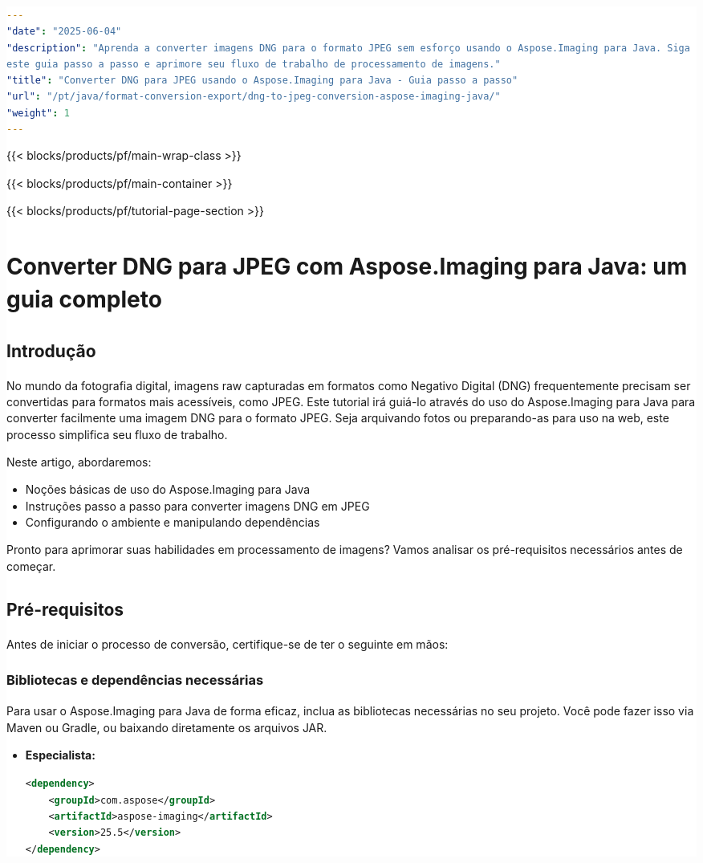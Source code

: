 ```yaml
---
"date": "2025-06-04"
"description": "Aprenda a converter imagens DNG para o formato JPEG sem esforço usando o Aspose.Imaging para Java. Siga este guia passo a passo e aprimore seu fluxo de trabalho de processamento de imagens."
"title": "Converter DNG para JPEG usando o Aspose.Imaging para Java - Guia passo a passo"
"url": "/pt/java/format-conversion-export/dng-to-jpeg-conversion-aspose-imaging-java/"
"weight": 1
---
```


{{< blocks/products/pf/main-wrap-class >}}

{{< blocks/products/pf/main-container >}}

{{< blocks/products/pf/tutorial-page-section >}}
# Converter DNG para JPEG com Aspose.Imaging para Java: um guia completo

## Introdução

No mundo da fotografia digital, imagens raw capturadas em formatos como Negativo Digital (DNG) frequentemente precisam ser convertidas para formatos mais acessíveis, como JPEG. Este tutorial irá guiá-lo através do uso do Aspose.Imaging para Java para converter facilmente uma imagem DNG para o formato JPEG. Seja arquivando fotos ou preparando-as para uso na web, este processo simplifica seu fluxo de trabalho.

Neste artigo, abordaremos:
- Noções básicas de uso do Aspose.Imaging para Java
- Instruções passo a passo para converter imagens DNG em JPEG
- Configurando o ambiente e manipulando dependências

Pronto para aprimorar suas habilidades em processamento de imagens? Vamos analisar os pré-requisitos necessários antes de começar.

## Pré-requisitos

Antes de iniciar o processo de conversão, certifique-se de ter o seguinte em mãos:

### Bibliotecas e dependências necessárias

Para usar o Aspose.Imaging para Java de forma eficaz, inclua as bibliotecas necessárias no seu projeto. Você pode fazer isso via Maven ou Gradle, ou baixando diretamente os arquivos JAR.

- **Especialista:**
  ```xml
  <dependency>
      <groupId>com.aspose</groupId>
      <artifactId>aspose-imaging</artifactId>
      <version>25.5</version>
  </dependency>
  ```
